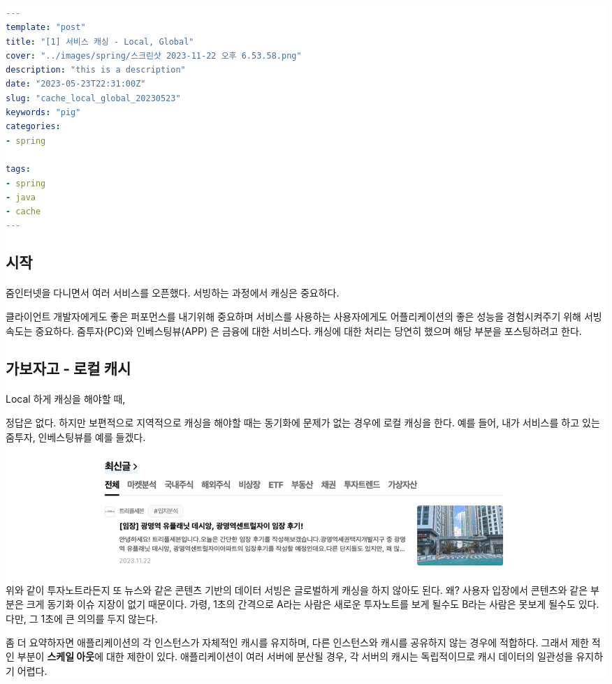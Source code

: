 ```yaml
---
template: "post"
title: "[1] 서비스 캐싱 - Local, Global"
cover: "../images/spring/스크린샷 2023-11-22 오후 6.53.58.png"
description: "this is a description"
date: "2023-05-23T22:31:00Z"
slug: "cache_local_global_20230523"
keywords: "pig"
categories:
- spring

tags:
- spring
- java
- cache
---
```

## 시작
줌인터넷을 다니면서 여러 서비스를 오픈했다. 서빙하는 과정에서 캐싱은 중요하다. 

클라이언트 개발자에게도 좋은 퍼포먼스를 내기위해 중요하며 서비스를 사용하는 사용자에게도 어플리케이션의 좋은 성능을 경험시켜주기 위해 서빙 속도는 중요하다. 줌투자(PC)와 인베스팅뷰(APP) 은 금융에 대한 서비스다. 캐싱에 대한 처리는 당연히 했으며 해당 부분을 포스팅하려고 한다.

## 가보자고 - 로컬 캐시

Local 하게 캐싱을 해야할 때,

정답은 없다. 하지만 보편적으로 지역적으로 캐싱을 해야할 때는 동기화에 문제가 없는 경우에 로컬 캐싱을 한다. 예를 들어, 내가 서비스를 하고 있는 줌투자, 인베스팅뷰를 예를 들겠다.

<img src="../images/spring/스크린샷 2023-11-22 오후 6.53.16.png" style="display: block; margin: auto; width: 70%;" alt=""/>

위와 같이 투자노트라든지 또 뉴스와 같은 콘텐츠 기반의 데이터 서빙은 글로벌하게 캐싱을 하지 않아도 된다. 왜? 사용자 입장에서 콘텐츠와 같은 부분은 크게 동기화 이슈 지장이 없기 때문이다. 가령, 1초의 간격으로 A라는 사람은 새로운 투자노트를 보게 될수도 B라는 사람은 못보게 될수도 있다. 다만, 그 1초에 큰 의의를 두지 않는다.

좀 더 요약하자면 애플리케이션의 각 인스턴스가 자체적인 캐시를 유지하며, 다른 인스턴스와 캐시를 공유하지 않는 경우에 적합하다. 그래서 제한 적인 부분이 **스케일 아웃**에 대한 제한이 있다. 애플리케이션이 여러 서버에 분산될 경우, 각 서버의 캐시는 독립적이므로 캐시 데이터의 일관성을 유지하기 어렵다.
